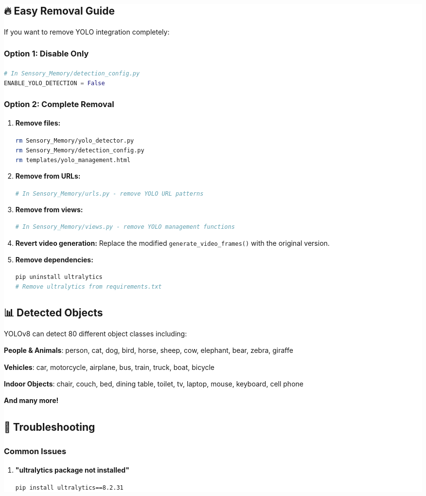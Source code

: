 ## 🔥 Easy Removal Guide

If you want to remove YOLO integration completely:

### Option 1: Disable Only
```python
# In Sensory_Memory/detection_config.py
ENABLE_YOLO_DETECTION = False
```

### Option 2: Complete Removal
1. **Remove files:**
   ```bash
   rm Sensory_Memory/yolo_detector.py
   rm Sensory_Memory/detection_config.py
   rm templates/yolo_management.html
   ```

2. **Remove from URLs:**
   ```python
   # In Sensory_Memory/urls.py - remove YOLO URL patterns
   ```

3. **Remove from views:**
   ```python
   # In Sensory_Memory/views.py - remove YOLO management functions
   ```

4. **Revert video generation:**
   Replace the modified `generate_video_frames()` with the original version.

5. **Remove dependencies:**
   ```bash
   pip uninstall ultralytics
   # Remove ultralytics from requirements.txt
   ```

## 📊 Detected Objects

YOLOv8 can detect 80 different object classes including:

**People & Animals**: person, cat, dog, bird, horse, sheep, cow, elephant, bear, zebra, giraffe

**Vehicles**: car, motorcycle, airplane, bus, train, truck, boat, bicycle

**Indoor Objects**: chair, couch, bed, dining table, toilet, tv, laptop, mouse, keyboard, cell phone

**And many more!**

## 🐛 Troubleshooting

### Common Issues

1. **"ultralytics package not installed"**
   ```bash
   pip install ultralytics==8.2.31
   ```
